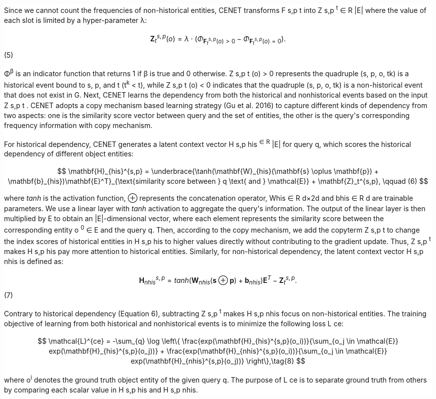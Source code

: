 Since we cannot count the frequencies of non-historical entities, CENET transforms F s,p t into Z s,p <sup>t</sup> ∈ R |E| where the value of each slot is limited by a hyper-parameter λ:

$$
\mathbf{Z}_{t}^{s,p}(o) = \lambda \cdot (\Phi_{\mathbf{F}_{t}^{s,p}(o) > 0} - \Phi_{\mathbf{F}_{t}^{s,p}(o) = 0}).
$$
 (5)

Φ<sup>β</sup> is an indicator function that returns 1 if β is true and 0 otherwise. Z s,p t (o) > 0 represents the quadruple (s, p, o, tk) is a historical event bound to s, p, and t (t<sup>k</sup> < t), while Z s,p t (o) < 0 indicates that the quadruple (s, p, o, tk) is a non-historical event that does not exist in G. Next, CENET learns the dependency from both the historical and nonhistorical events based on the input Z s,p t . CENET adopts a copy mechanism based learning strategy (Gu et al. 2016) to capture different kinds of dependency from two aspects: one is the similarity score vector between query and the set of entities, the other is the query's corresponding frequency information with copy mechanism.

For historical dependency, CENET generates a latent context vector H s,p his <sup>∈</sup> <sup>R</sup> |E| for query q, which scores the historical dependency of different object entities:

$$
\mathbf{H}_{his}^{s,p} = \underbrace{\tanh(\mathbf{W}_{his}(\mathbf{s} \oplus \mathbf{p}) + \mathbf{b}_{his})\mathbf{E}^T}_{\text{similarity score between } q \text{ and } \mathcal{E}} + \mathbf{Z}_t^{s,p}, \qquad (6)
$$

where *tanh* is the activation function, ⊕ represents the concatenation operator, Whis ∈ R d×2d and bhis ∈ R d are trainable parameters. We use a linear layer with *tanh* activation to aggregate the query's information. The output of the linear layer is then multiplied by E to obtain an |E|-dimensional vector, where each element represents the similarity score between the corresponding entity o <sup>0</sup> ∈ E and the query q. Then, according to the copy mechanism, we add the copyterm Z s,p t to change the index scores of historical entities in H s,p his to higher values directly without contributing to the gradient update. Thus, Z s,p <sup>t</sup> makes H s,p his pay more attention to historical entities. Similarly, for non-historical dependency, the latent context vector H s,p nhis is defined as:

$$
\mathbf{H}_{nhis}^{s,p} = tanh(\mathbf{W}_{nhis}(\mathbf{s} \oplus \mathbf{p}) + \mathbf{b}_{nhis})\mathbf{E}^T - \mathbf{Z}_t^{s,p}.
$$
 (7)

Contrary to historical dependency (Equation 6), subtracting Z s,p <sup>t</sup> makes H s,p nhis focus on non-historical entities. The training objective of learning from both historical and nonhistorical events is to minimize the following loss L ce:

$$
\mathcal{L}^{ce} = -\sum_{q} \log \left\{ \frac{exp(\mathbf{H}_{his}^{s,p}(o_i))}{\sum_{o_j \in \mathcal{E}} exp(\mathbf{H}_{his}^{s,p}(o_j))} + \frac{exp(\mathbf{H}_{nhis}^{s,p}(o_i))}{\sum_{o_j \in \mathcal{E}} exp(\mathbf{H}_{nhis}^{s,p}(o_j))} \right\},\tag{8}
$$

where o<sup>i</sup> denotes the ground truth object entity of the given query q. The purpose of L ce is to separate ground truth from others by comparing each scalar value in H s,p his and H s,p nhis.
